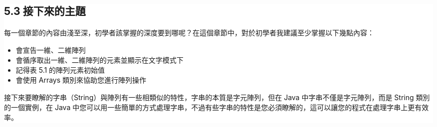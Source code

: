 ## 5.3 接下來的主題

每一個章節的內容由淺至深，初學者該掌握的深度要到哪呢？在這個章節中，對於初學者我建議至少掌握以下幾點內容：

- 會宣告一維、二維陣列
- 會循序取出一維、二維陣列的元素並顯示在文字模式下
- 記得表 5.1 的陣列元素初始值
- 會使用 Arrays 類別來協助您進行陣列操作

接下來要瞭解的字串（String）與陣列有一些相類似的特性，字串的本質是字元陣列，但在 Java 中字串不僅是字元陣列，而是 String 類別的一個實例，在 Java 中您可以用一些簡單的方式處理字串，不過有些字串的特性是您必須瞭解的，這可以讓您的程式在處理字串上更有效率。
